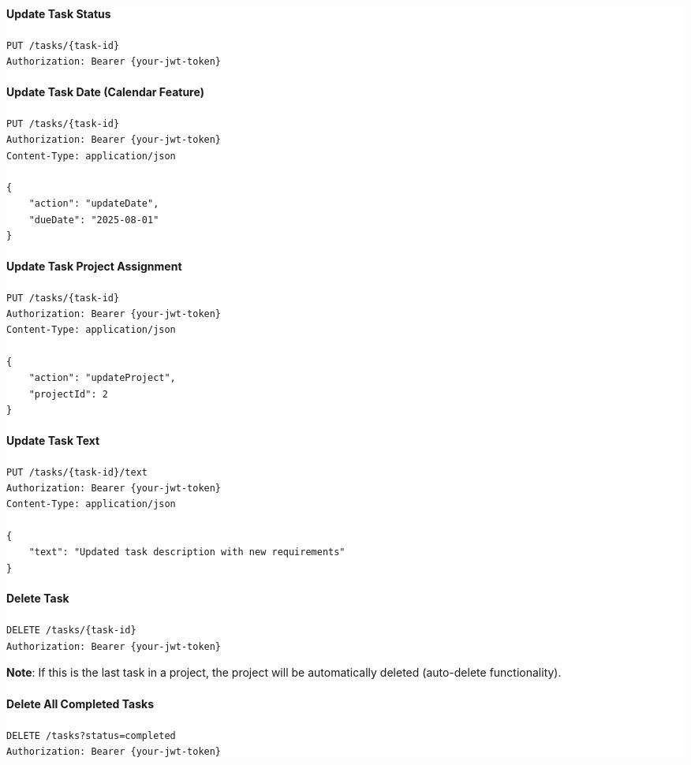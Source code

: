 #### Update Task Status
```
PUT /tasks/{task-id}
Authorization: Bearer {your-jwt-token}
```

#### Update Task Date (Calendar Feature)
```
PUT /tasks/{task-id}
Authorization: Bearer {your-jwt-token}
Content-Type: application/json

{
    "action": "updateDate",
    "dueDate": "2025-08-01"
}
```

#### Update Task Project Assignment
```
PUT /tasks/{task-id}
Authorization: Bearer {your-jwt-token}
Content-Type: application/json

{
    "action": "updateProject",
    "projectId": 2
}
```

#### Update Task Text
```
PUT /tasks/{task-id}/text
Authorization: Bearer {your-jwt-token}
Content-Type: application/json

{
    "text": "Updated task description with new requirements"
}
```

#### Delete Task
```
DELETE /tasks/{task-id}
Authorization: Bearer {your-jwt-token}
```

**Note**: If this is the last task in a project, the project will be automatically deleted (auto-delete functionality).

#### Delete All Completed Tasks
```
DELETE /tasks?status=completed
Authorization: Bearer {your-jwt-token}
```
